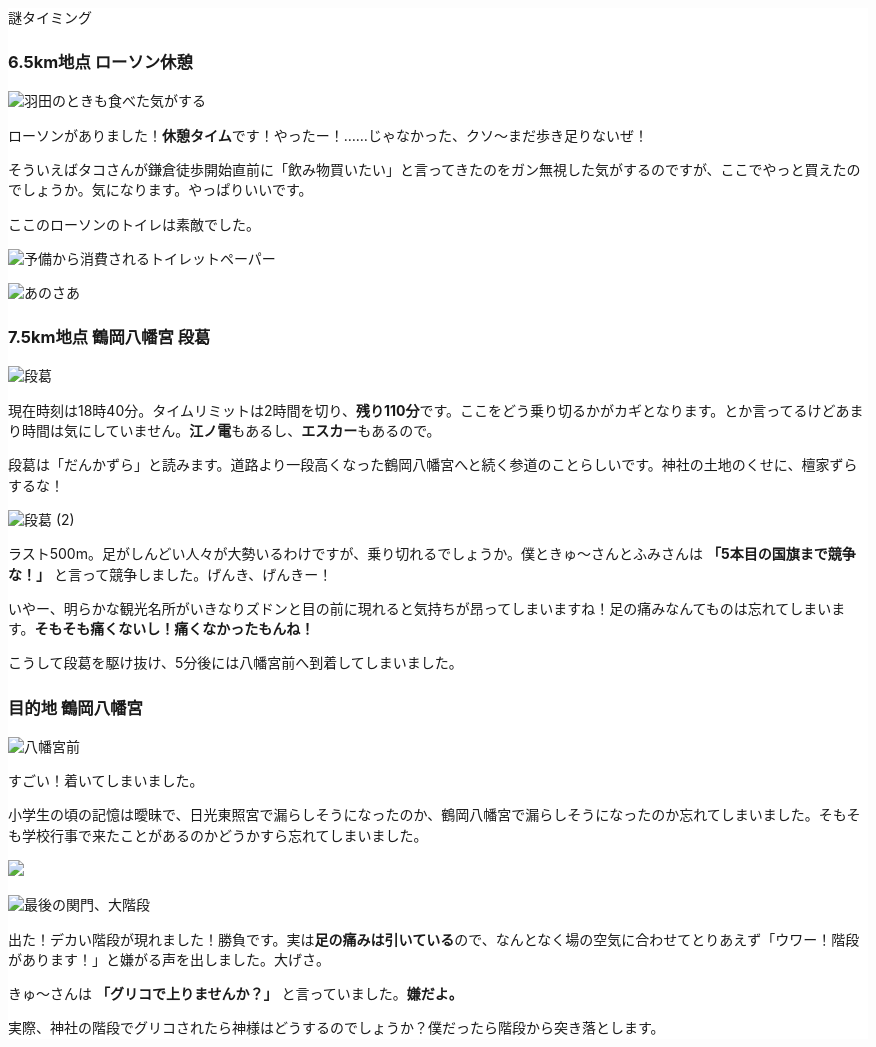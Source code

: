 謎タイミング

 

### 6.5km地点 ローソン休憩

![](https://res.cloudinary.com/trpfrog/blog/enoshima-walk/20201230050659 "羽田のときも食べた気がする")

ローソンがありました！**休憩タイム**です！やったー！……じゃなかった、クソ〜まだ歩き足りないぜ！

そういえばタコさんが鎌倉徒歩開始直前に「飲み物買いたい」と言ってきたのをガン無視した気がするのですが、ここでやっと買えたのでしょうか。気になります。やっぱりいいです。

ここのローソンのトイレは素敵でした。

![](https://res.cloudinary.com/trpfrog/blog/enoshima-walk/20201230050734 "予備から消費されるトイレットペーパー")


![](https://res.cloudinary.com/trpfrog/blog/enoshima-walk/20201230050800 "あのさあ")

### 7.5km地点 鶴岡八幡宮 段葛

![](https://res.cloudinary.com/trpfrog/blog/enoshima-walk/20201230051156 "段葛")

現在時刻は18時40分。タイムリミットは2時間を切り、**残り110分**です。ここをどう乗り切るかがカギとなります。とか言ってるけどあまり時間は気にしていません。**江ノ電**もあるし、**エスカー**もあるので。

段葛は「だんかずら」と読みます。道路より一段高くなった鶴岡八幡宮へと続く参道のことらしいです。神社の土地のくせに、檀家ずらするな！

![](https://res.cloudinary.com/trpfrog/blog/enoshima-walk/20201230053501 "段葛 (2)")

ラスト500m。足がしんどい人々が大勢いるわけですが、乗り切れるでしょうか。僕ときゅ〜さんとふみさんは **「5本目の国旗まで競争な！」** と言って競争しました。げんき、げんきー！

いやー、明らかな観光名所がいきなりズドンと目の前に現れると気持ちが昂ってしまいますね！足の痛みなんてものは忘れてしまいます。**そもそも痛くないし！痛くなかったもんね！**

こうして段葛を駆け抜け、5分後には八幡宮前へ到着してしまいました。

 

### 目的地 鶴岡八幡宮

![](https://res.cloudinary.com/trpfrog/blog/enoshima-walk/20201230053728 "八幡宮前")

すごい！着いてしまいました。

小学生の頃の記憶は曖昧で、日光東照宮で漏らしそうになったのか、鶴岡八幡宮で漏らしそうになったのか忘れてしまいました。そもそも学校行事で来たことがあるのかどうかすら忘れてしまいました。

 

![](https://res.cloudinary.com/trpfrog/blog/enoshima-walk/20201230054126)


![](https://res.cloudinary.com/trpfrog/blog/enoshima-walk/20201230054151 "最後の関門、大階段")

出た！デカい階段が現れました！勝負です。実は**足の痛みは引いている**ので、なんとなく場の空気に合わせてとりあえず「ウワー！階段があります！」と嫌がる声を出しました。大げさ。

きゅ〜さんは **「グリコで上りませんか？」** と言っていました。**嫌だよ。**

実際、神社の階段でグリコされたら神様はどうするのでしょうか？僕だったら階段から突き落とします。
